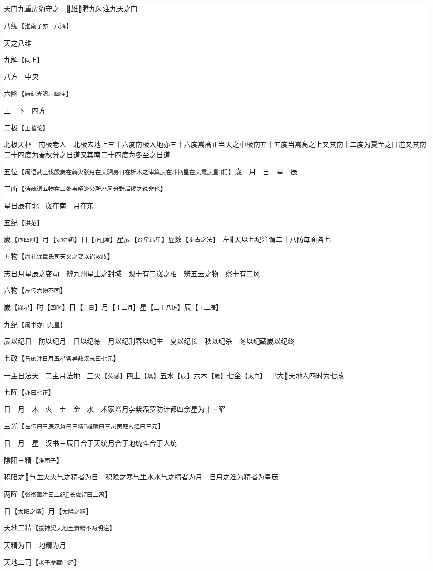 天门九重虎豹守之　雄腾九闳注九天之门  

八纮【`淮南子亦曰八鸿`】  

天之八维  

九解【`同上`】  

八方　中央  

六幽【`唐纪光照六幽注`】  

上　下　四方  

二极【`王蕃论`】  

北极天枢　南极老人　北极去地上三十六度南极入地亦三十六度嵩髙正当天之中极南五十五度当嵩髙之上又其南十二度为夏至之日道又其南二十四度为春秋分之日道又其南二十四度为冬至之日道  

五位【`周语武王伐殷嵗在鹑火张月在天驷房日在析木之津箕辰在斗柄星在天鼋辰星枵`】嵗　月　日　星　辰  

三所【`诗疏谓五物在三处韦昭逢公所冯周分野后稷之说非也`】  

星日辰在北　嵗在南　月在东  

五纪【`洪范`】  

嵗【`序四时`】月【`定晦朔`】日【`正度`】星辰【`经星纬星`】歴数【`步占之法`】　左天以七纪注谓二十八防每面各七  

五物【`周礼保章氏司天文之变以诏救政`】  

志日月星辰之变动　辨九州星土之封域　观十有二嵗之相　辨五云之物　察十有二风  

六物【`左传六物不同`】  

嵗【`嵗星`】时【`四时`】日【`十日`】月【`十二月`】星【`二十八防`】辰【`十二辰`】  

九纪【`周书亦曰九星`】  

辰以纪日　防以纪月　日以纪徳　月以纪刑春以纪生　夏以纪长　秋以纪杀　冬以纪藏嵗以纪终  

七政【`马融注日月五星各异政汉志曰七元`】  

一主日法天　二主月法地　三火【`荧惑`】四土【`填`】五水【`辰`】六木【`嵗`】七金【`太白`】　书大天地人四时为七政  

七曜【`亦曰七正`】  

日　月　木　火　土　金　水　术家増月孛紫炁罗防计都四余星为十一曜  

三光【`左传曰三辰汉賛曰三精雄赋曰三灵黄庭内经曰三元`】  

日　月　星　汉书三辰日合于天统月合于地统斗合于人统  

隂阳三精【`淮南子`】  

积阳之气生火火气之精者为日　积隂之寒气生水水气之精者为月　日月之淫为精者为星辰  

两曜【`张衡赋注曰二纪长虞诗曰二离`】  

日【`太阳之精`】月【`太隂之精`】  

天地二精【`援神契天地至贵精不两明注`】  

天精为日　地精为月  

天地二司【`老子歴藏中经`】  
